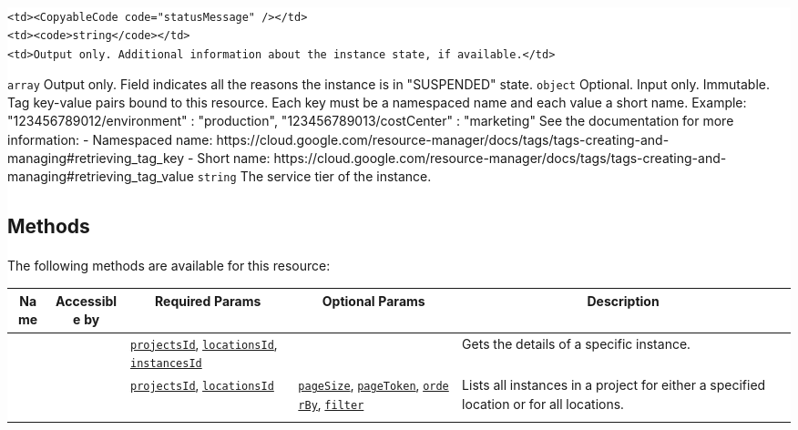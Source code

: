     <td><CopyableCode code="statusMessage" /></td>
    <td><code>string</code></td>
    <td>Output only. Additional information about the instance state, if available.</td>
</tr>
<tr>
    <td><CopyableCode code="suspensionReasons" /></td>
    <td><code>array</code></td>
    <td>Output only. Field indicates all the reasons the instance is in "SUSPENDED" state.</td>
</tr>
<tr>
    <td><CopyableCode code="tags" /></td>
    <td><code>object</code></td>
    <td>Optional. Input only. Immutable. Tag key-value pairs bound to this resource. Each key must be a namespaced name and each value a short name. Example: "123456789012/environment" : "production", "123456789013/costCenter" : "marketing" See the documentation for more information: - Namespaced name: https://cloud.google.com/resource-manager/docs/tags/tags-creating-and-managing#retrieving_tag_key - Short name: https://cloud.google.com/resource-manager/docs/tags/tags-creating-and-managing#retrieving_tag_value</td>
</tr>
<tr>
    <td><CopyableCode code="tier" /></td>
    <td><code>string</code></td>
    <td>The service tier of the instance.</td>
</tr>
</tbody>
</table>
</TabItem>
</Tabs>

## Methods

The following methods are available for this resource:

<table>
<thead>
    <tr>
    <th>Name</th>
    <th>Accessible by</th>
    <th>Required Params</th>
    <th>Optional Params</th>
    <th>Description</th>
    </tr>
</thead>
<tbody>
<tr>
    <td><a href="#get"><CopyableCode code="get" /></a></td>
    <td><CopyableCode code="select" /></td>
    <td><a href="#parameter-projectsId"><code>projectsId</code></a>, <a href="#parameter-locationsId"><code>locationsId</code></a>, <a href="#parameter-instancesId"><code>instancesId</code></a></td>
    <td></td>
    <td>Gets the details of a specific instance.</td>
</tr>
<tr>
    <td><a href="#list"><CopyableCode code="list" /></a></td>
    <td><CopyableCode code="select" /></td>
    <td><a href="#parameter-projectsId"><code>projectsId</code></a>, <a href="#parameter-locationsId"><code>locationsId</code></a></td>
    <td><a href="#parameter-pageSize"><code>pageSize</code></a>, <a href="#parameter-pageToken"><code>pageToken</code></a>, <a href="#parameter-orderBy"><code>orderBy</code></a>, <a href="#parameter-filter"><code>filter</code></a></td>
    <td>Lists all instances in a project for either a specified location or for all locations.</td>
</tr>
<tr>
    <td><a href="#create"><CopyableCode code="create" /></a></td>